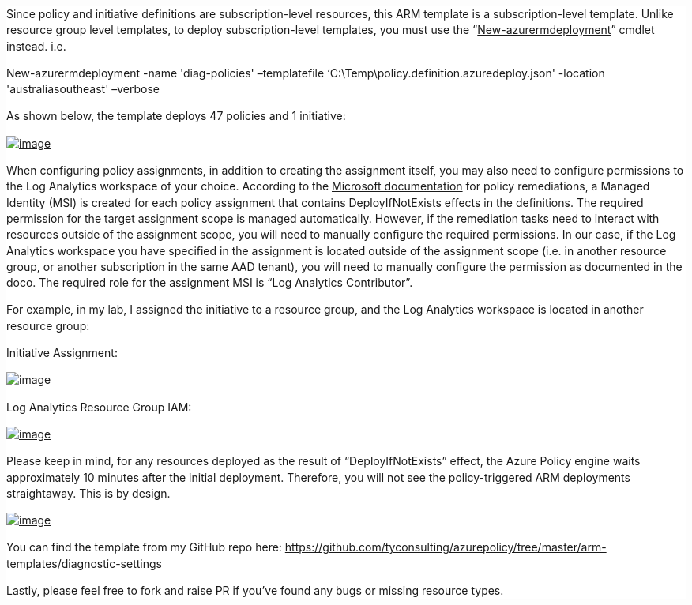 Since policy and initiative definitions are subscription-level resources, this ARM template is a subscription-level template. Unlike resource group level templates, to deploy subscription-level templates, you must use the “<a href="https://docs.microsoft.com/en-us/powershell/module/azurerm.resources/new-azurermdeployment">New-azurermdeployment</a>” cmdlet instead. i.e.

New-azurermdeployment -name 'diag-policies' –templatefile ‘C:\Temp\policy.definition.azuredeploy.json' -location 'australiasoutheast' –verbose

As shown below, the template deploys 47 policies and 1 initiative:

<a href="https://blog.tyang.org/wp-content/uploads/2018/11/image-1.png"><img style="display: inline; background-image: none;" title="image" src="https://blog.tyang.org/wp-content/uploads/2018/11/image_thumb-1.png" alt="image" width="1002" height="561" border="0" /></a>

When configuring policy assignments, in addition to creating the assignment itself, you may also need to configure permissions to the Log Analytics workspace of your choice. According to the <a href="https://docs.microsoft.com/en-us/azure/governance/policy/how-to/remediate-resources">Microsoft documentation</a> for policy remediations, a Managed Identity (MSI) is created for each policy assignment that contains DeployIfNotExists effects in the definitions. The required permission for the target assignment scope is managed automatically. However, if the remediation tasks need to interact with resources outside of the assignment scope, you will need to manually configure the required permissions. In our case, if the Log Analytics workspace you have specified in the assignment is located outside of the assignment scope (i.e. in another resource group, or another subscription in the same AAD tenant), you will need to manually configure the permission as documented in the doco. The required role for the assignment MSI is “Log Analytics Contributor”.

For example, in my lab, I assigned the initiative to a resource group, and the Log Analytics workspace is located in another resource group:

Initiative Assignment:

<a href="https://blog.tyang.org/wp-content/uploads/2018/11/image-2.png"><img style="display: inline; background-image: none;" title="image" src="https://blog.tyang.org/wp-content/uploads/2018/11/image_thumb-2.png" alt="image" width="524" height="481" border="0" /></a>

Log Analytics Resource Group IAM:

<a href="https://blog.tyang.org/wp-content/uploads/2018/11/image-3.png"><img style="display: inline; background-image: none;" title="image" src="https://blog.tyang.org/wp-content/uploads/2018/11/image_thumb-3.png" alt="image" width="1002" height="491" border="0" /></a>

Please keep in mind, for any resources deployed as the result of “DeployIfNotExists” effect, the Azure Policy engine waits approximately 10 minutes after the initial deployment. Therefore, you will not see the policy-triggered ARM deployments straightaway. This is by design.

<a href="https://blog.tyang.org/wp-content/uploads/2018/11/image-4.png"><img style="display: inline; background-image: none;" title="image" src="https://blog.tyang.org/wp-content/uploads/2018/11/image_thumb-4.png" alt="image" width="973" height="375" border="0" /></a>

You can find the template from my GitHub repo here: <a title="https://github.com/tyconsulting/azurepolicy/tree/master/arm-templates/diagnostic-settings" href="https://github.com/tyconsulting/azurepolicy/tree/master/arm-templates/diagnostic-settings">https://github.com/tyconsulting/azurepolicy/tree/master/arm-templates/diagnostic-settings</a>

Lastly, please feel free to fork and raise PR if you’ve found any bugs or missing resource types.